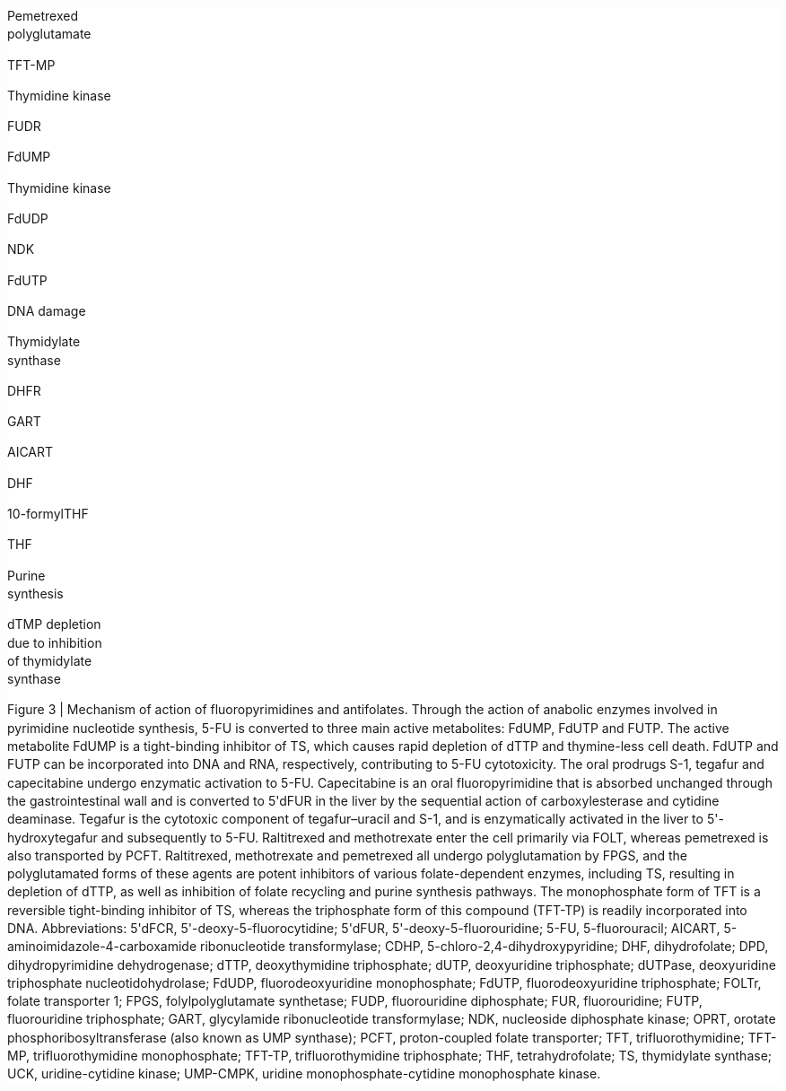 Pemetrexed  
polyglutamate  

TFT-MP  

Thymidine kinase  

FUDR  

FdUMP  

Thymidine kinase  

FdUDP  

NDK  

FdUTP  

DNA damage  

Thymidylate  
synthase  

DHFR  

GART  

AICART  

DHF  

10-formylTHF  

THF  

Purine  
synthesis  

dTMP depletion  
due to inhibition  
of thymidylate  
synthase  

Figure 3 | Mechanism of action of fluoropyrimidines and antifolates. Through the action of anabolic enzymes involved in pyrimidine nucleotide synthesis, 5-FU is converted to three main active metabolites: FdUMP, FdUTP and FUTP. The active metabolite FdUMP is a tight-binding inhibitor of TS, which causes rapid depletion of dTTP and thymine-less cell death. FdUTP and FUTP can be incorporated into DNA and RNA, respectively, contributing to 5-FU cytotoxicity. The oral prodrugs S-1, tegafur and capecitabine undergo enzymatic activation to 5-FU. Capecitabine is an oral fluoropyrimidine that is absorbed unchanged through the gastrointestinal wall and is converted to 5'dFUR in the liver by the sequential action of carboxylesterase and cytidine deaminase. Tegafur is the cytotoxic component of tegafur–uracil and S-1, and is enzymatically activated in the liver to 5'-hydroxytegafur and subsequently to 5-FU. Raltitrexed and methotrexate enter the cell primarily via FOLT, whereas pemetrexed is also transported by PCFT. Raltitrexed, methotrexate and pemetrexed all undergo polyglutamation by FPGS, and the polyglutamated forms of these agents are potent inhibitors of various folate-dependent enzymes, including TS, resulting in depletion of dTTP, as well as inhibition of folate recycling and purine synthesis pathways. The monophosphate form of TFT is a reversible tight-binding inhibitor of TS, whereas the triphosphate form of this compound (TFT-TP) is readily incorporated into DNA. Abbreviations: 5'dFCR, 5'-deoxy-5-fluorocytidine; 5'dFUR, 5'-deoxy-5-fluorouridine; 5-FU, 5-fluorouracil; AICART, 5-aminoimidazole-4-carboxamide ribonucleotide transformylase; CDHP, 5-chloro-2,4-dihydroxypyridine; DHF, dihydrofolate; DPD, dihydropyrimidine dehydrogenase; dTTP, deoxythymidine triphosphate; dUTP, deoxyuridine triphosphate; dUTPase, deoxyuridine triphosphate nucleotidohydrolase; FdUDP, fluorodeoxyuridine monophosphate; FdUTP, fluorodeoxyuridine triphosphate; FOLTr, folate transporter 1; FPGS, folylpolyglutamate synthetase; FUDP, fluorouridine diphosphate; FUR, fluorouridine; FUTP, fluorouridine triphosphate; GART, glycylamide ribonucleotide transformylase; NDK, nucleoside diphosphate kinase; OPRT, orotate phosphoribosyltransferase (also known as UMP synthase); PCFT, proton-coupled folate transporter; TFT, trifluorothymidine; TFT-MP, trifluorothymidine monophosphate; TFT-TP, trifluorothymidine triphosphate; THF, tetrahydrofolate; TS, thymidylate synthase; UCK, uridine-cytidine kinase; UMP-CMPK, uridine monophosphate-cytidine monophosphate kinase.
